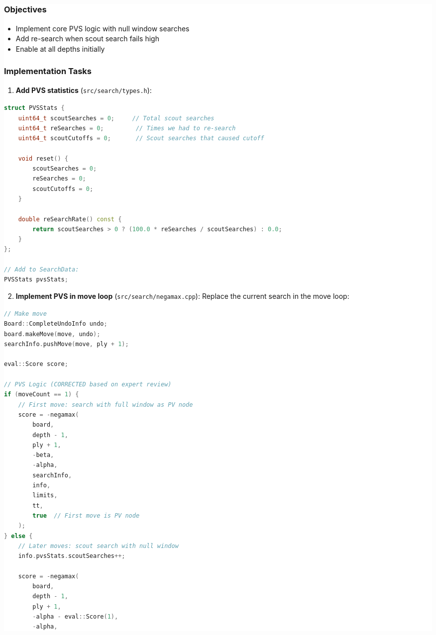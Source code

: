 ### Objectives
- Implement core PVS logic with null window searches
- Add re-search when scout search fails high
- Enable at all depths initially

### Implementation Tasks

1. **Add PVS statistics** (`src/search/types.h`):
```cpp
struct PVSStats {
    uint64_t scoutSearches = 0;     // Total scout searches
    uint64_t reSearches = 0;         // Times we had to re-search
    uint64_t scoutCutoffs = 0;       // Scout searches that caused cutoff
    
    void reset() {
        scoutSearches = 0;
        reSearches = 0;
        scoutCutoffs = 0;
    }
    
    double reSearchRate() const {
        return scoutSearches > 0 ? (100.0 * reSearches / scoutSearches) : 0.0;
    }
};

// Add to SearchData:
PVSStats pvsStats;
```

2. **Implement PVS in move loop** (`src/search/negamax.cpp`):
Replace the current search in the move loop:
```cpp
// Make move
Board::CompleteUndoInfo undo;
board.makeMove(move, undo);
searchInfo.pushMove(move, ply + 1);

eval::Score score;

// PVS Logic (CORRECTED based on expert review)
if (moveCount == 1) {
    // First move: search with full window as PV node
    score = -negamax(
        board, 
        depth - 1, 
        ply + 1,
        -beta, 
        -alpha,
        searchInfo,
        info,
        limits,
        tt,
        true  // First move is PV node
    );
} else {
    // Later moves: scout search with null window
    info.pvsStats.scoutSearches++;
    
    score = -negamax(
        board,
        depth - 1,
        ply + 1,
        -alpha - eval::Score(1),
        -alpha,
```